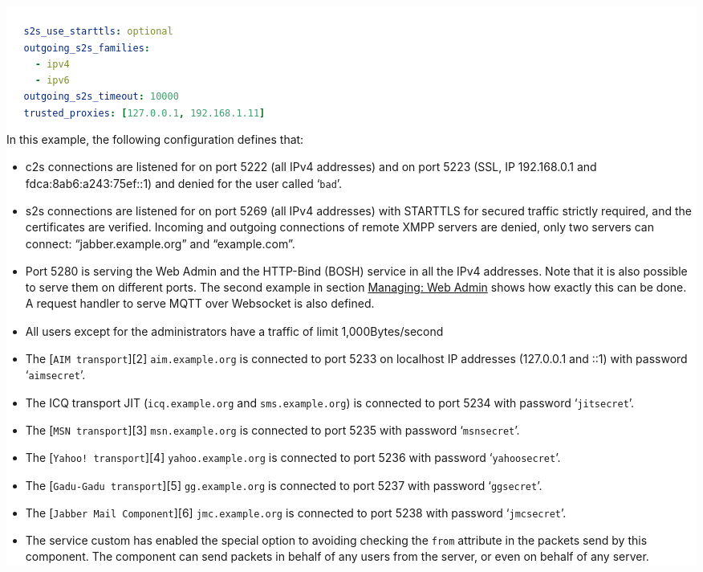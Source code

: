 ``` yaml

   s2s_use_starttls: optional
   outgoing_s2s_families:
     - ipv4
     - ipv6
   outgoing_s2s_timeout: 10000
   trusted_proxies: [127.0.0.1, 192.168.1.11]
```

In this example, the following configuration defines that:

- c2s connections are listened for on port 5222 (all IPv4 addresses)
 and on port 5223 (SSL, IP 192.168.0.1 and fdca:8ab6:a243:75ef::1)
 and denied for the user called ‘`bad`’.

- s2s connections are listened for on port 5269 (all IPv4 addresses)
 with STARTTLS for secured traffic strictly required, and the
 certificates are verified. Incoming and outgoing connections of
 remote XMPP servers are denied, only two servers can connect:
 “jabber.example.org” and “example.com”.

- Port 5280 is serving the Web Admin and the HTTP-Bind (BOSH) service in
 all the IPv4 addresses. Note that it is also possible to serve them
 on different ports. The second example in section [Managing: Web Admin](../guide/managing.md#web_admin) shows
 how exactly this can be done. A request handler to serve MQTT over Websocket is also defined.

- All users except for the administrators have a traffic of limit
 1,000Bytes/second

- The [`AIM transport`][2]
 `aim.example.org` is connected to port 5233 on localhost IP
 addresses (127.0.0.1 and ::1) with password ‘`aimsecret`’.

- The ICQ transport JIT (`icq.example.org` and `sms.example.org`) is
 connected to port 5234 with password ‘`jitsecret`’.

- The [`MSN transport`][3]
 `msn.example.org` is connected to port 5235 with password
 ‘`msnsecret`’.

- The [`Yahoo! transport`][4]
 `yahoo.example.org` is connected to port 5236 with password
 ‘`yahoosecret`’.

- The
 [`Gadu-Gadu transport`][5]
 `gg.example.org` is connected to port 5237 with password
 ‘`ggsecret`’.

- The [`Jabber Mail Component`][6]
 `jmc.example.org` is connected to port 5238 with password
 ‘`jmcsecret`’.

- The service custom has enabled the special option to avoiding
 checking the `from` attribute in the packets send by this component.
 The component can send packets in behalf of any users from the
 server, or even on behalf of any server.
